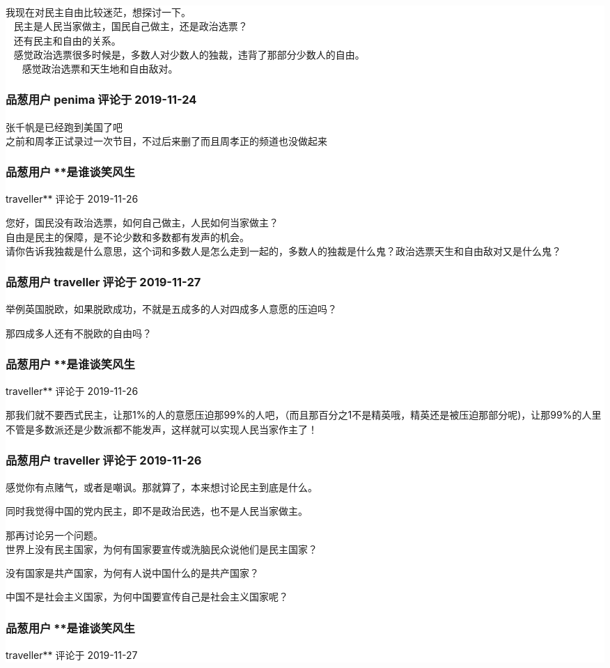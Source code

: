 我现在对民主自由比较迷茫，想探讨一下。  
   民主是人民当家做主，国民自己做主，还是政治选票？  
   还有民主和自由的关系。  
   感觉政治选票很多时候是，多数人对少数人的独裁，违背了那部分少数人的自由。  
      感觉政治选票和天生地和自由敌对。
        


            
### 品葱用户 **penima** 评论于 2019-11-24
        
张千帆是已经跑到美国了吧  
之前和周孝正试录过一次节目，不过后来删了而且周孝正的频道也没做起来
        


            
### 品葱用户 **是谁谈笑风生 
traveller** 评论于 2019-11-26
        
您好，国民没有政治选票，如何自己做主，人民如何当家做主？  
自由是民主的保障，是不论少数和多数都有发声的机会。  
请你告诉我独裁是什么意思，这个词和多数人是怎么走到一起的，多数人的独裁是什么鬼？政治选票天生和自由敌对又是什么鬼？
        


            
### 品葱用户 **traveller** 评论于 2019-11-27
        
举例英国脱欧，如果脱欧成功，不就是五成多的人对四成多人意愿的压迫吗？  
  
那四成多人还有不脱欧的自由吗？
        


            
### 品葱用户 **是谁谈笑风生 
traveller** 评论于 2019-11-26
        
那我们就不要西式民主，让那1%的人的意愿压迫那99%的人吧，（而且那百分之1不是精英哦，精英还是被压迫那部分呢)，让那99%的人里不管是多数派还是少数派都不能发声，这样就可以实现人民当家作主了！
        


            
### 品葱用户 **traveller** 评论于 2019-11-26
        
感觉你有点赌气，或者是嘲讽。那就算了，本来想讨论民主到底是什么。  
  
同时我觉得中国的党内民主，即不是政治民选，也不是人民当家做主。  
  
那再讨论另一个问题。  
世界上没有民主国家，为何有国家要宣传或洗脑民众说他们是民主国家？  
  
没有国家是共产国家，为何有人说中国什么的是共产国家？  
  
中国不是社会主义国家，为何中国要宣传自己是社会主义国家呢？
        


            
### 品葱用户 **是谁谈笑风生 
traveller** 评论于 2019-11-27
        